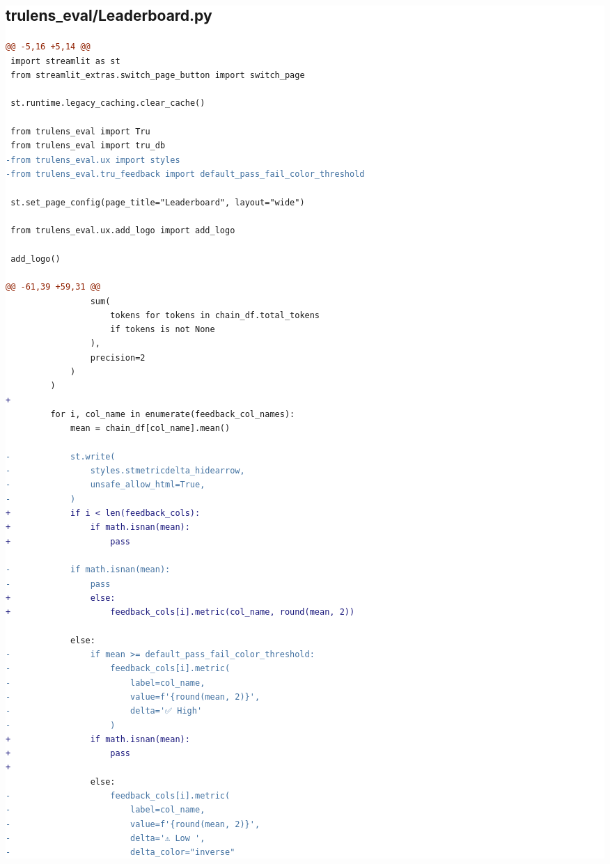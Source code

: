 ```diff
```

## trulens_eval/Leaderboard.py

```diff
@@ -5,16 +5,14 @@
 import streamlit as st
 from streamlit_extras.switch_page_button import switch_page
 
 st.runtime.legacy_caching.clear_cache()
 
 from trulens_eval import Tru
 from trulens_eval import tru_db
-from trulens_eval.ux import styles
-from trulens_eval.tru_feedback import default_pass_fail_color_threshold
 
 st.set_page_config(page_title="Leaderboard", layout="wide")
 
 from trulens_eval.ux.add_logo import add_logo
 
 add_logo()
 
@@ -61,39 +59,31 @@
                 sum(
                     tokens for tokens in chain_df.total_tokens
                     if tokens is not None
                 ),
                 precision=2
             )
         )
+
         for i, col_name in enumerate(feedback_col_names):
             mean = chain_df[col_name].mean()
 
-            st.write(
-                styles.stmetricdelta_hidearrow,
-                unsafe_allow_html=True,
-            )
+            if i < len(feedback_cols):
+                if math.isnan(mean):
+                    pass
 
-            if math.isnan(mean):
-                pass
+                else:
+                    feedback_cols[i].metric(col_name, round(mean, 2))
 
             else:
-                if mean >= default_pass_fail_color_threshold:
-                    feedback_cols[i].metric(
-                        label=col_name,
-                        value=f'{round(mean, 2)}',
-                        delta='✅ High'
-                    )
+                if math.isnan(mean):
+                    pass
+
                 else:
-                    feedback_cols[i].metric(
-                        label=col_name,
-                        value=f'{round(mean, 2)}',
-                        delta='⚠️ Low ',
-                        delta_color="inverse"
```